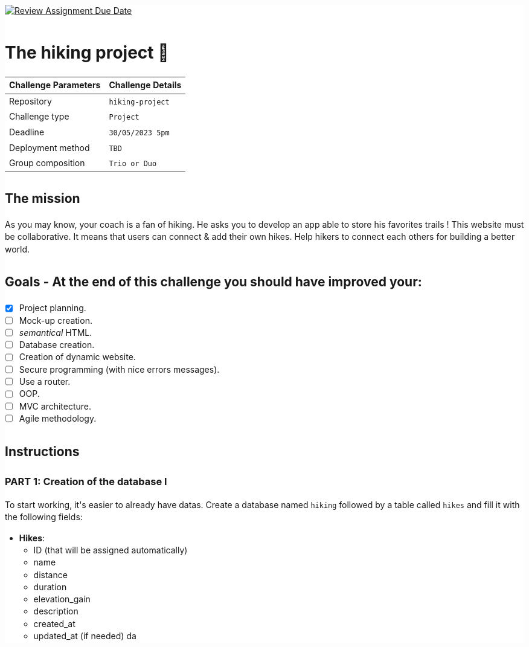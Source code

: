 [![Review Assignment Due Date](https://classroom.github.com/assets/deadline-readme-button-24ddc0f5d75046c5622901739e7c5dd533143b0c8e959d652212380cedb1ea36.svg)](https://classroom.github.com/a/29fxUUK1)

# The hiking project 🥾

| Challenge Parameters | Challenge Details |
| :------------------- | :---------------- |
| Repository           | `hiking-project`  |
| Challenge type       | `Project`         |
| Deadline             | `30/05/2023 5pm`  |
| Deployment method    | `TBD`             |
| Group composition    | `Trio or Duo`     |

## The mission

As you may know, your coach is a fan of hiking. He asks you to develop an app able to store his favorites trails !
This website must be collaborative. It means that users can connect & add their own hikes.
Help hikers to connect each others for building a better world.

## Goals - At the end of this challenge you should have improved your:

-   [x] Project planning.
-   [ ] Mock-up creation.
-   [ ] _semantical_ HTML.
-   [ ] Database creation.
-   [ ] Creation of dynamic website.
-   [ ] Secure programming (with nice errors messages).
-   [ ] Use a router.
-   [ ] OOP.
-   [ ] MVC architecture.
-   [ ] Agile methodology.

## Instructions

### PART 1: Creation of the database l

To start working, it's easier to already have datas.
Create a database named `hiking` followed by a table called `hikes` and fill it with the following fields:

-   **Hikes**:
    -   ID (that will be assigned automatically)
    -   name
    -   distance
    -   duration
    -   elevation_gain
    -   description
    -   created_at
    -   updated_at (if needed) da
